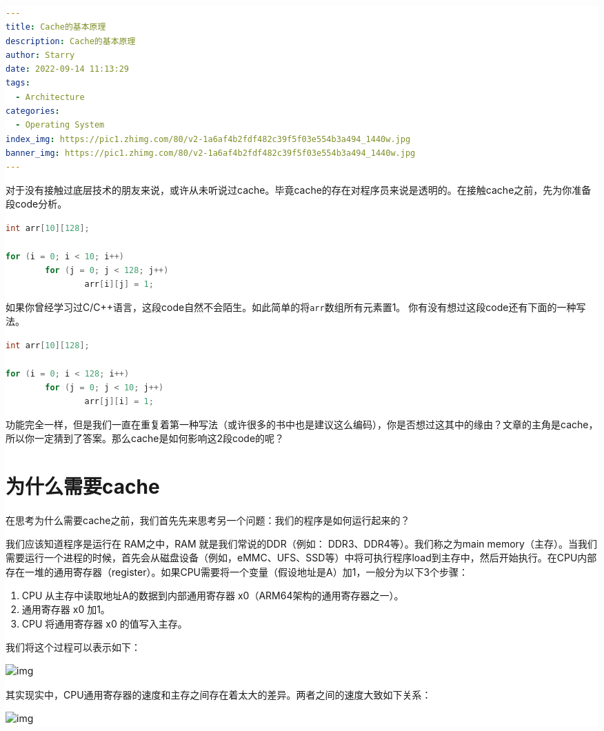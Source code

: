 ```yaml
---
title: Cache的基本原理
description: Cache的基本原理
author: Starry
date: 2022-09-14 11:13:29
tags:
  - Architecture
categories:
  - Operating System
index_img: https://pic1.zhimg.com/80/v2-1a6af4b2fdf482c39f5f03e554b3a494_1440w.jpg
banner_img: https://pic1.zhimg.com/80/v2-1a6af4b2fdf482c39f5f03e554b3a494_1440w.jpg
---
```


对于没有接触过底层技术的朋友来说，或许从未听说过cache。毕竟cache的存在对程序员来说是透明的。在接触cache之前，先为你准备段code分析。

```c
int arr[10][128];

for (i = 0; i < 10; i++)
        for (j = 0; j < 128; j++)
                arr[i][j] = 1;
```

如果你曾经学习过C/C++语言，这段code自然不会陌生。如此简单的将`arr`数组所有元素置1。 你有没有想过这段code还有下面的一种写法。

```c
int arr[10][128];

for (i = 0; i < 128; i++)
        for (j = 0; j < 10; j++)
                arr[j][i] = 1;
```

功能完全一样，但是我们一直在重复着第一种写法（或许很多的书中也是建议这么编码），你是否想过这其中的缘由？文章的主角是cache，所以你一定猜到了答案。那么cache是如何影响这2段code的呢？

# 为什么需要cache

在思考为什么需要cache之前，我们首先先来思考另一个问题：我们的程序是如何运行起来的？

我们应该知道程序是运行在 RAM之中，RAM 就是我们常说的DDR（例如： DDR3、DDR4等）。我们称之为main memory（主存）。当我们需要运行一个进程的时候，首先会从磁盘设备（例如，eMMC、UFS、SSD等）中将可执行程序load到主存中，然后开始执行。在CPU内部存在一堆的通用寄存器（register）。如果CPU需要将一个变量（假设地址是A）加1，一般分为以下3个步骤：

1. CPU 从主存中读取地址A的数据到内部通用寄存器 x0（ARM64架构的通用寄存器之一）。
2. 通用寄存器 x0 加1。
3. CPU 将通用寄存器 x0 的值写入主存。

我们将这个过程可以表示如下：

![img](https://pic1.zhimg.com/80/v2-1aa0caac22aec470dd15d0a7ca1f4c80_1440w.jpg)

其实现实中，CPU通用寄存器的速度和主存之间存在着太大的差异。两者之间的速度大致如下关系：

![img](https://pic2.zhimg.com/80/v2-cce58cab829ecc2755f6797b41bea821_1440w.jpg)
